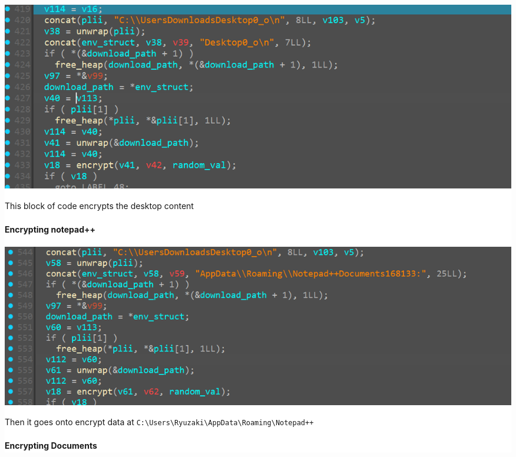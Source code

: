 ![alt text](./image-122.png)

This block of code encrypts the desktop content

#### Encrypting notepad++

![alt text](./image-123.png)

Then it goes onto encrypt data at 
 `C:\Users\Ryuzaki\AppData\Roaming\Notepad++`

#### Encrypting Documents
